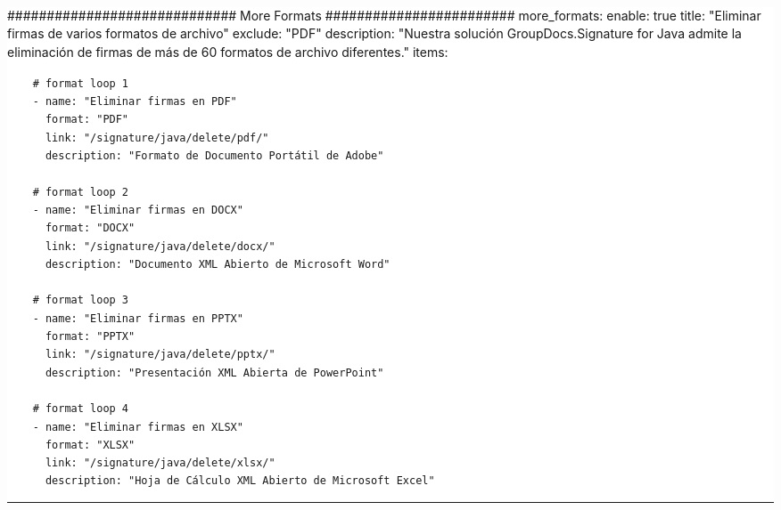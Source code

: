 ############################# More Formats ########################
more_formats:
    enable: true
    title: "Eliminar firmas de varios formatos de archivo"
    exclude: "PDF"
    description: "Nuestra solución GroupDocs.Signature for Java admite la eliminación de firmas de más de 60 formatos de archivo diferentes."
    items: 
          
        # format loop 1
        - name: "Eliminar firmas en PDF"
          format: "PDF"
          link: "/signature/java/delete/pdf/"
          description: "Formato de Documento Portátil de Adobe"
          
        # format loop 2
        - name: "Eliminar firmas en DOCX"
          format: "DOCX"
          link: "/signature/java/delete/docx/"
          description: "Documento XML Abierto de Microsoft Word"
          
        # format loop 3
        - name: "Eliminar firmas en PPTX"
          format: "PPTX"
          link: "/signature/java/delete/pptx/"
          description: "Presentación XML Abierta de PowerPoint"
          
        # format loop 4
        - name: "Eliminar firmas en XLSX"
          format: "XLSX"
          link: "/signature/java/delete/xlsx/"
          description: "Hoja de Cálculo XML Abierto de Microsoft Excel"


          

---